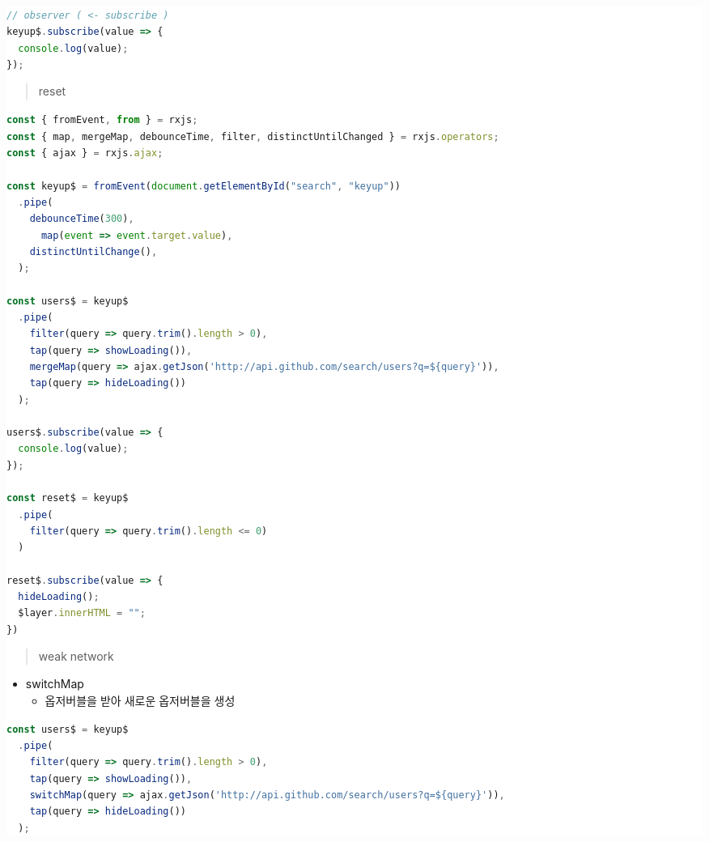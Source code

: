 ```javascript
// observer ( <- subscribe )
keyup$.subscribe(value => {
  console.log(value);
});
```



> reset

```javascript
const { fromEvent, from } = rxjs;
const { map, mergeMap, debounceTime, filter, distinctUntilChanged } = rxjs.operators;
const { ajax } = rxjs.ajax;

const keyup$ = fromEvent(document.getElementById("search", "keyup"))
  .pipe(
    debounceTime(300),
	  map(event => event.target.value),
    distinctUntilChange(),
  );
                         
const users$ = keyup$
  .pipe(
    filter(query => query.trim().length > 0),
    tap(query => showLoading()),
    mergeMap(query => ajax.getJson('http://api.github.com/search/users?q=${query}')),
    tap(query => hideLoading())
  );
	
users$.subscribe(value => {
  console.log(value);
});

const reset$ = keyup$
  .pipe(
    filter(query => query.trim().length <= 0)
  )

reset$.subscribe(value => {
  hideLoading();
  $layer.innerHTML = "";
})
```



> weak network

- switchMap
  - 옵저버블을 받아 새로운 옵저버블을 생성

```javascript
const users$ = keyup$
  .pipe(
    filter(query => query.trim().length > 0),
    tap(query => showLoading()),
    switchMap(query => ajax.getJson('http://api.github.com/search/users?q=${query}')),
    tap(query => hideLoading())
  );
```

